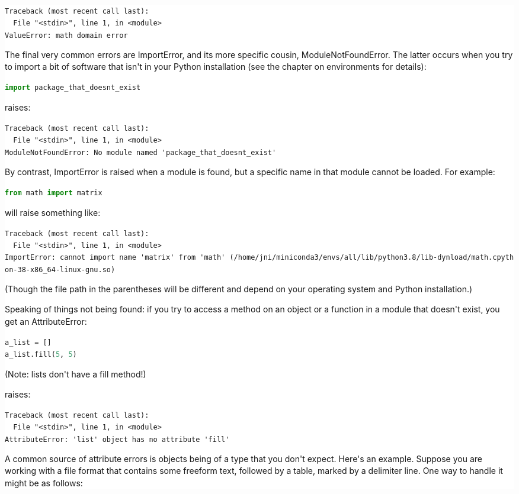 ```pytb
Traceback (most recent call last):
  File "<stdin>", line 1, in <module>
ValueError: math domain error
```

The final very common errors are ImportError, and its more specific cousin,
ModuleNotFoundError. The latter occurs when you try to import a bit of software
that isn't in your Python installation (see the chapter on environments for
details):

```python
import package_that_doesnt_exist
```

raises:

```pytb
Traceback (most recent call last):
  File "<stdin>", line 1, in <module>
ModuleNotFoundError: No module named 'package_that_doesnt_exist'
```

By contrast, ImportError is raised when a module is found, but a specific name
in that module cannot be loaded. For example:

```python
from math import matrix
```

will raise something like:

```pytb
Traceback (most recent call last):
  File "<stdin>", line 1, in <module>
ImportError: cannot import name 'matrix' from 'math' (/home/jni/miniconda3/envs/all/lib/python3.8/lib-dynload/math.cpython-38-x86_64-linux-gnu.so)
```

(Though the file path in the parentheses will be different and depend on your
operating system and Python installation.)

Speaking of things not being found: if you try to access a method on an object
or a function in a module that doesn't exist, you get an AttributeError:

```python
a_list = []
a_list.fill(5, 5)
```

(Note: lists don't have a fill method!)

raises:

```pytb
Traceback (most recent call last):
  File "<stdin>", line 1, in <module>
AttributeError: 'list' object has no attribute 'fill'
```

A common source of attribute errors is objects being of a type that you don't
expect. Here's an example. Suppose you are working with a file format that
contains some freeform text, followed by a table, marked by a delimiter line.
One way to handle it might be as follows:
